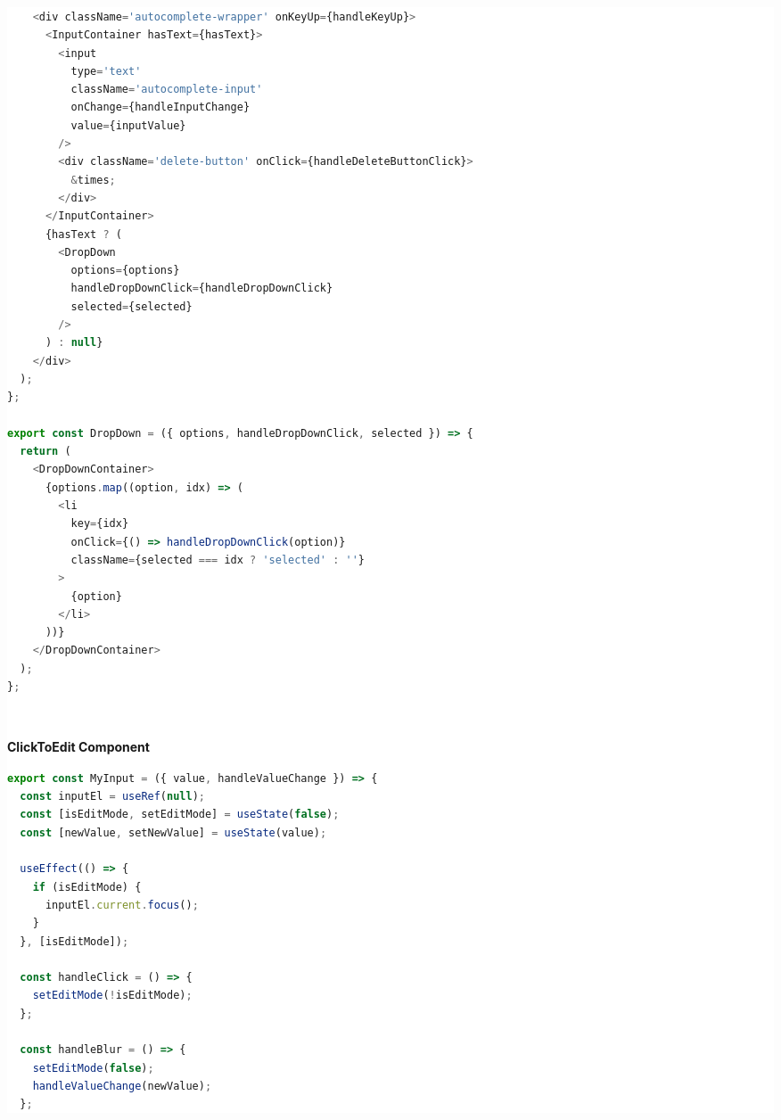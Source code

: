 ```js
    <div className='autocomplete-wrapper' onKeyUp={handleKeyUp}>
      <InputContainer hasText={hasText}>
        <input
          type='text'
          className='autocomplete-input'
          onChange={handleInputChange}
          value={inputValue}
        />
        <div className='delete-button' onClick={handleDeleteButtonClick}>
          &times;
        </div>
      </InputContainer>
      {hasText ? (
        <DropDown
          options={options}
          handleDropDownClick={handleDropDownClick}
          selected={selected}
        />
      ) : null}
    </div>
  );
};

export const DropDown = ({ options, handleDropDownClick, selected }) => {
  return (
    <DropDownContainer>
      {options.map((option, idx) => (
        <li
          key={idx}
          onClick={() => handleDropDownClick(option)}
          className={selected === idx ? 'selected' : ''}
        >
          {option}
        </li>
      ))}
    </DropDownContainer>
  );
};
```

&nbsp;

**ClickToEdit Component**

```js
export const MyInput = ({ value, handleValueChange }) => {
  const inputEl = useRef(null);
  const [isEditMode, setEditMode] = useState(false);
  const [newValue, setNewValue] = useState(value);

  useEffect(() => {
    if (isEditMode) {
      inputEl.current.focus();
    }
  }, [isEditMode]);

  const handleClick = () => {
    setEditMode(!isEditMode);
  };

  const handleBlur = () => {
    setEditMode(false);
    handleValueChange(newValue);
  };
```
